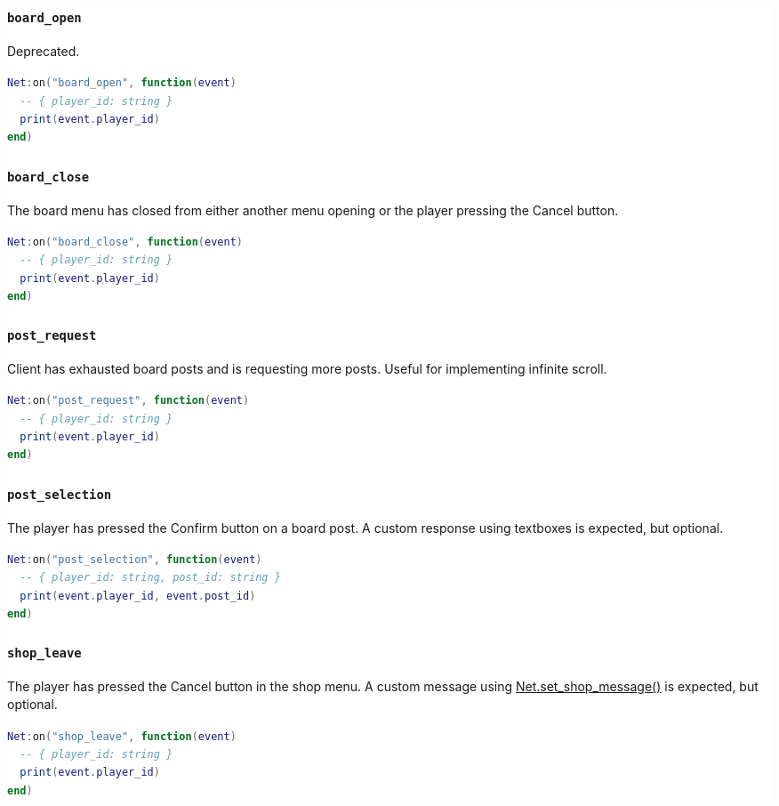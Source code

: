 ### `board_open`

Deprecated.

```lua
Net:on("board_open", function(event)
  -- { player_id: string }
  print(event.player_id)
end)
```

### `board_close`

The board menu has closed from either another menu opening or the player pressing the Cancel button.

```lua
Net:on("board_close", function(event)
  -- { player_id: string }
  print(event.player_id)
end)
```

### `post_request`

Client has exhausted board posts and is requesting more posts. Useful for implementing infinite scroll.

```lua
Net:on("post_request", function(event)
  -- { player_id: string }
  print(event.player_id)
end)
```

### `post_selection`

The player has pressed the Confirm button on a board post. A custom response using textboxes is expected, but optional.

```lua
Net:on("post_selection", function(event)
  -- { player_id: string, post_id: string }
  print(event.player_id, event.post_id)
end)
```

### `shop_leave`

The player has pressed the Cancel button in the shop menu. A custom message using [Net.set_shop_message()](/server/lua-api/widgets#netset_shop_messageplayer_id-message) is expected, but optional.

```lua
Net:on("shop_leave", function(event)
  -- { player_id: string }
  print(event.player_id)
end)
```
